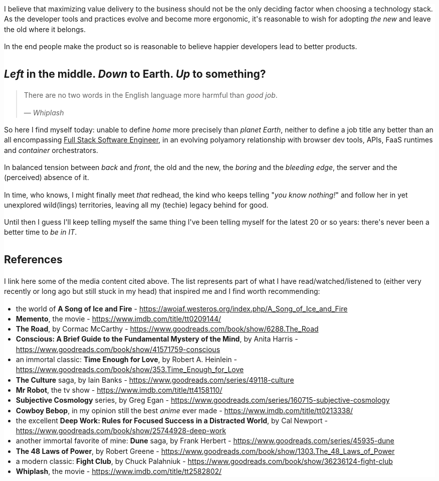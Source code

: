 I believe that maximizing value delivery to the business should not be the only deciding factor when choosing a technology stack. As the developer tools and practices evolve and become more ergonomic, it's reasonable to wish for adopting _the new_ and leave the old where it belongs.

In the end people make the product so is reasonable to believe happier developers lead to better products.

## _Left_ in the middle. _Down_ to Earth. _Up_ to something?

> There are no two words in the English language more harmful than _good job_.
>
> ― _Whiplash_

So here I find myself today: unable to define _home_ more precisely than _planet Earth_, neither to define a job title any better than an all encompassing [Full Stack Software Engineer](https://cv.l3x.in/ 'My curriculum vitae'), in an evolving polyamory relationship with browser dev tools, APIs, FaaS runtimes and _container_ orchestrators.

In balanced tension between _back_ and _front_, the old and the new, the _boring_ and the _bleeding edge_, the server and the (perceived) absence of it.

In time, who knows, I might finally meet _that_ redhead, the kind who keeps telling "_you know nothing!_" and follow her in yet unexplored wild(lings) territories, leaving all my (techie) legacy behind for good.

Until then I guess I'll keep telling myself the same thing I've been telling myself for the latest 20 or so years: there's never been a better time to _be in IT_.

## References

I link here some of the media content cited above. The list represents part of what I have read/watched/listened to (either very recently or long ago but still stuck in my head) that inspired me and I find worth recommending:

- the world of __A Song of Ice and Fire__ - <https://awoiaf.westeros.org/index.php/A_Song_of_Ice_and_Fire>
- __Memento__, the movie - <https://www.imdb.com/title/tt0209144/>
- __The Road__, by Cormac McCarthy - <https://www.goodreads.com/book/show/6288.The_Road>
- __Conscious: A Brief Guide to the Fundamental Mystery of the Mind__, by Anita Harris - <https://www.goodreads.com/book/show/41571759-conscious>
- an immortal classic: __Time Enough for Love__, by Robert A. Heinlein - <https://www.goodreads.com/book/show/353.Time_Enough_for_Love>
- __The Culture__ saga, by Iain Banks - <https://www.goodreads.com/series/49118-culture>
- __Mr Robot__, the tv show - <https://www.imdb.com/title/tt4158110/>
- __Subjective Cosmology__ series, by Greg Egan - <https://www.goodreads.com/series/160715-subjective-cosmology>
- __Cowboy Bebop__, in my opinion still the best _anime_ ever made - <https://www.imdb.com/title/tt0213338/>
- the excellent __Deep Work: Rules for Focused Success in a Distracted World__, by Cal Newport - <https://www.goodreads.com/book/show/25744928-deep-work>
- another immortal favorite of mine: __Dune__ saga, by Frank Herbert - <https://www.goodreads.com/series/45935-dune>
- __The 48 Laws of Power__, by Robert Greene - <https://www.goodreads.com/book/show/1303.The_48_Laws_of_Power>
- a modern classic: __Fight Club__, by Chuck Palahniuk - <https://www.goodreads.com/book/show/36236124-fight-club>
- __Whiplash__, the movie - <https://www.imdb.com/title/tt2582802/>
